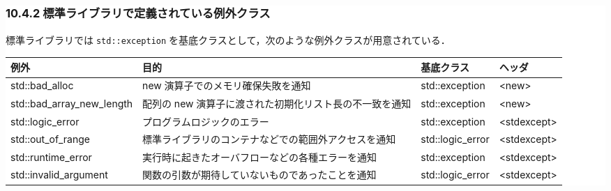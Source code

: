 ### 10.4.2 標準ライブラリで定義されている例外クラス
標準ライブラリでは ```std::exception``` を基底クラスとして，次のような例外クラスが用意されている．

| 例外 | 目的 | 基底クラス | ヘッダ |
| :-- | :-- | :-- | :-- |
| std::bad_alloc | new 演算子でのメモリ確保失敗を通知 | std::exception | \<new> |
| std::bad_array_new_length | 配列の new 演算子に渡された初期化リスト長の不一致を通知 | std::exception | \<new> |
| std::logic_error | プログラムロジックのエラー | std::exception | \<stdexcept> |
| std::out_of_range | 標準ライブラリのコンテナなどでの範囲外アクセスを通知 | std::logic_error | \<stdexcept> |
| std::runtime_error | 実行時に起きたオーバフローなどの各種エラーを通知 | std::exception | \<stdexcept> |
| std::invalid_argument | 関数の引数が期待していないものであったことを通知 | std::logic_error | \<stdexcept> |